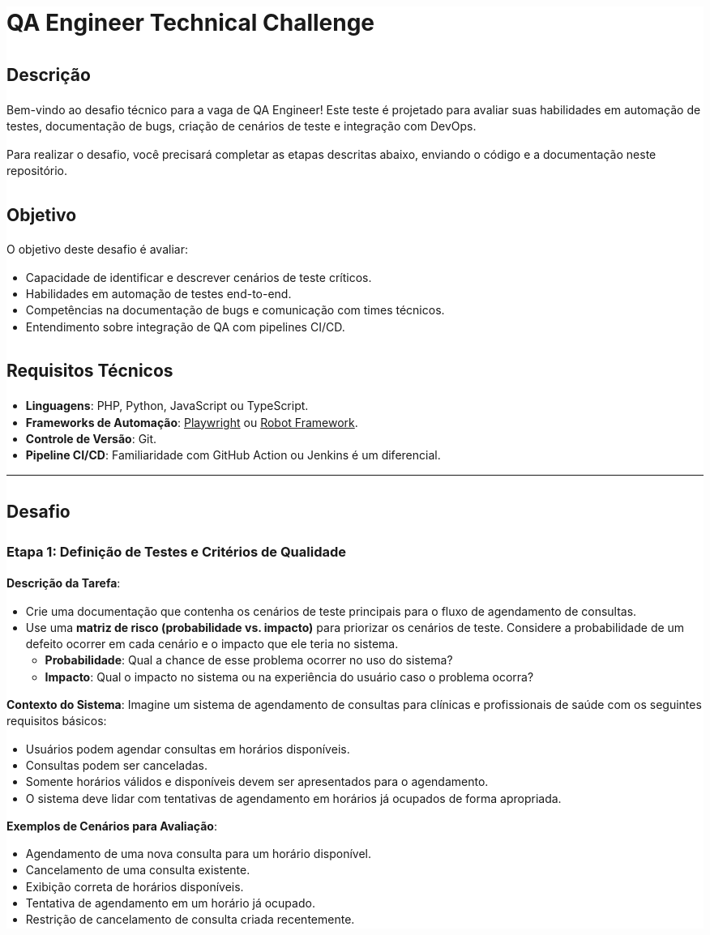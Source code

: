 # QA Engineer Technical Challenge

## Descrição

Bem-vindo ao desafio técnico para a vaga de QA Engineer! Este teste é projetado para avaliar suas habilidades em automação de testes, documentação de bugs, criação de cenários de teste e integração com DevOps.

Para realizar o desafio, você precisará completar as etapas descritas abaixo, enviando o código e a documentação neste repositório.

## Objetivo

O objetivo deste desafio é avaliar:
- Capacidade de identificar e descrever cenários de teste críticos.
- Habilidades em automação de testes end-to-end.
- Competências na documentação de bugs e comunicação com times técnicos.
- Entendimento sobre integração de QA com pipelines CI/CD.

## Requisitos Técnicos

- **Linguagens**: PHP, Python, JavaScript ou TypeScript.
- **Frameworks de Automação**: [Playwright](https://playwright.dev/) ou [Robot Framework](https://robotframework.org/).
- **Controle de Versão**: Git.
- **Pipeline CI/CD**: Familiaridade com GitHub Action ou Jenkins é um diferencial.

---

## Desafio

### Etapa 1: Definição de Testes e Critérios de Qualidade

**Descrição da Tarefa**:
- Crie uma documentação que contenha os cenários de teste principais para o fluxo de agendamento de consultas.
- Use uma **matriz de risco (probabilidade vs. impacto)** para priorizar os cenários de teste. Considere a probabilidade de um defeito ocorrer em cada cenário e o impacto que ele teria no sistema.
  - **Probabilidade**: Qual a chance de esse problema ocorrer no uso do sistema?
  - **Impacto**: Qual o impacto no sistema ou na experiência do usuário caso o problema ocorra?

**Contexto do Sistema**:
Imagine um sistema de agendamento de consultas para clínicas e profissionais de saúde com os seguintes requisitos básicos:
  - Usuários podem agendar consultas em horários disponíveis.
  - Consultas podem ser canceladas.
  - Somente horários válidos e disponíveis devem ser apresentados para o agendamento.
  - O sistema deve lidar com tentativas de agendamento em horários já ocupados de forma apropriada.
  
**Exemplos de Cenários para Avaliação**:
  - Agendamento de uma nova consulta para um horário disponível.
  - Cancelamento de uma consulta existente.
  - Exibição correta de horários disponíveis.
  - Tentativa de agendamento em um horário já ocupado.
  - Restrição de cancelamento de consulta criada recentemente.
